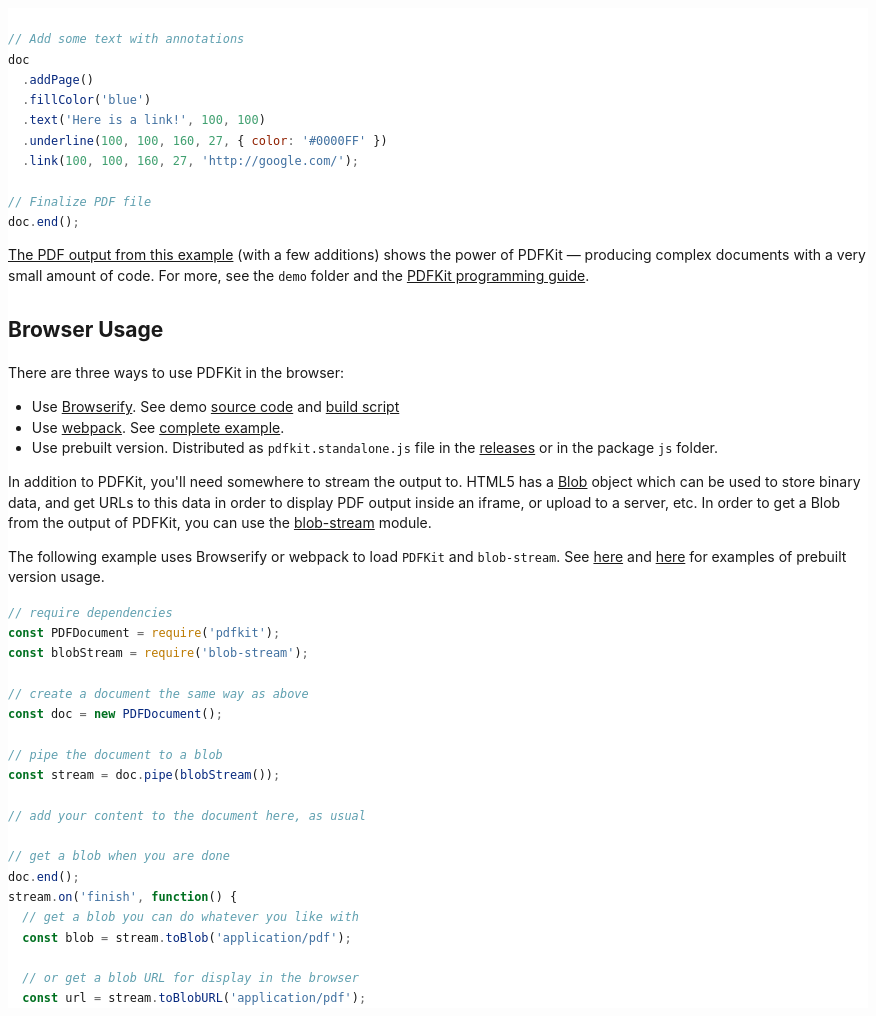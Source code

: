 ```javascript

// Add some text with annotations
doc
  .addPage()
  .fillColor('blue')
  .text('Here is a link!', 100, 100)
  .underline(100, 100, 160, 27, { color: '#0000FF' })
  .link(100, 100, 160, 27, 'http://google.com/');

// Finalize PDF file
doc.end();
```

[The PDF output from this example](http://pdfkit.org/demo/out.pdf) (with a few additions) shows the power of PDFKit — producing
complex documents with a very small amount of code. For more, see the `demo` folder and the
[PDFKit programming guide](http://pdfkit.org/docs/getting_started.html).

## Browser Usage

There are three ways to use PDFKit in the browser:

- Use [Browserify](http://browserify.org/). See demo [source code](https://github.com/foliojs/pdfkit/blob/master/examples/browserify/browser.js) and [build script](https://github.com/foliojs/pdfkit/blob/master/package.json#L62)
- Use [webpack](https://webpack.js.org/). See [complete example](https://github.com/foliojs/pdfkit/blob/master/examples/webpack).
- Use prebuilt version. Distributed as `pdfkit.standalone.js` file in the [releases](https://github.com/foliojs/pdfkit/releases) or in the package `js` folder.

In addition to PDFKit, you'll need somewhere to stream the output to. HTML5 has a
[Blob](https://developer.mozilla.org/en-US/docs/Web/API/Blob) object which can be used to store binary data, and
get URLs to this data in order to display PDF output inside an iframe, or upload to a server, etc. In order to
get a Blob from the output of PDFKit, you can use the [blob-stream](https://github.com/devongovett/blob-stream)
module.

The following example uses Browserify or webpack to load `PDFKit` and `blob-stream`. See [here](https://codepen.io/blikblum/pen/gJNWMg?editors=1010) and [here](https://codepen.io/blikblum/pen/YboVNq?editors=1010) for examples
of prebuilt version usage.

```javascript
// require dependencies
const PDFDocument = require('pdfkit');
const blobStream = require('blob-stream');

// create a document the same way as above
const doc = new PDFDocument();

// pipe the document to a blob
const stream = doc.pipe(blobStream());

// add your content to the document here, as usual

// get a blob when you are done
doc.end();
stream.on('finish', function() {
  // get a blob you can do whatever you like with
  const blob = stream.toBlob('application/pdf');

  // or get a blob URL for display in the browser
  const url = stream.toBlobURL('application/pdf');
```